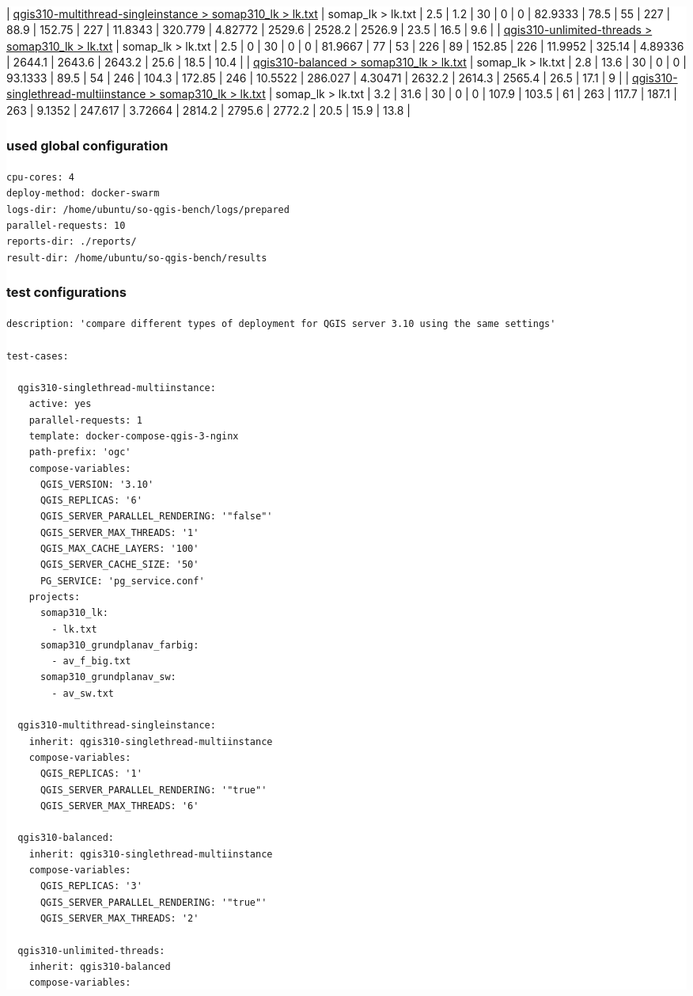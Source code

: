 | [qgis310-multithread-singleinstance > somap310_lk > lk.txt](../results/details/compare-deployment-sequential/20201016-000328/qgis310-multithread-singleinstance/somap310_lk/lk.txt/dashboard/index.html)                                             | somap_lk > lk.txt                       |          2.5 |               1.2 |            30 |            0 |          0 |       82.9333 |            78.5 |           55 |          227 |          88.9 |        152.75 |        227    |     11.8343  |                320.779 |           4.82772  |     2529.6 |     2528.2 |     2526.9 |      23.5 |      16.5 |       9.6 |
| [qgis310-unlimited-threads > somap310_lk > lk.txt](../results/details/compare-deployment-sequential/20201016-000328/qgis310-unlimited-threads/somap310_lk/lk.txt/dashboard/index.html)                                                               | somap_lk > lk.txt                       |          2.5 |               0   |            30 |            0 |          0 |       81.9667 |            77   |           53 |          226 |          89   |        152.85 |        226    |     11.9952  |                325.14  |           4.89336  |     2644.1 |     2643.6 |     2643.2 |      25.6 |      18.5 |      10.4 |
| [qgis310-balanced > somap310_lk > lk.txt](../results/details/compare-deployment-sequential/20201016-000328/qgis310-balanced/somap310_lk/lk.txt/dashboard/index.html)                                                                                 | somap_lk > lk.txt                       |          2.8 |              13.6 |            30 |            0 |          0 |       93.1333 |            89.5 |           54 |          246 |         104.3 |        172.85 |        246    |     10.5522  |                286.027 |           4.30471  |     2632.2 |     2614.3 |     2565.4 |      26.5 |      17.1 |       9   |
| [qgis310-singlethread-multiinstance > somap310_lk > lk.txt](../results/details/compare-deployment-sequential/20201016-000328/qgis310-singlethread-multiinstance/somap310_lk/lk.txt/dashboard/index.html)                                             | somap_lk > lk.txt                       |          3.2 |              31.6 |            30 |            0 |          0 |      107.9    |           103.5 |           61 |          263 |         117.7 |        187.1  |        263    |      9.1352  |                247.617 |           3.72664  |     2814.2 |     2795.6 |     2772.2 |      20.5 |      15.9 |      13.8 |

### used global configuration

```
cpu-cores: 4
deploy-method: docker-swarm
logs-dir: /home/ubuntu/so-qgis-bench/logs/prepared
parallel-requests: 10
reports-dir: ./reports/
result-dir: /home/ubuntu/so-qgis-bench/results

```
### test configurations

```
description: 'compare different types of deployment for QGIS server 3.10 using the same settings'

test-cases:

  qgis310-singlethread-multiinstance:
    active: yes
    parallel-requests: 1
    template: docker-compose-qgis-3-nginx
    path-prefix: 'ogc'
    compose-variables:
      QGIS_VERSION: '3.10'
      QGIS_REPLICAS: '6'
      QGIS_SERVER_PARALLEL_RENDERING: '"false"'
      QGIS_SERVER_MAX_THREADS: '1'
      QGIS_MAX_CACHE_LAYERS: '100'
      QGIS_SERVER_CACHE_SIZE: '50'
      PG_SERVICE: 'pg_service.conf'
    projects:
      somap310_lk:
        - lk.txt
      somap310_grundplanav_farbig:
        - av_f_big.txt
      somap310_grundplanav_sw:
        - av_sw.txt

  qgis310-multithread-singleinstance:
    inherit: qgis310-singlethread-multiinstance
    compose-variables:
      QGIS_REPLICAS: '1'
      QGIS_SERVER_PARALLEL_RENDERING: '"true"'
      QGIS_SERVER_MAX_THREADS: '6'

  qgis310-balanced:
    inherit: qgis310-singlethread-multiinstance
    compose-variables:
      QGIS_REPLICAS: '3'
      QGIS_SERVER_PARALLEL_RENDERING: '"true"'
      QGIS_SERVER_MAX_THREADS: '2'

  qgis310-unlimited-threads:
    inherit: qgis310-balanced
    compose-variables:
```